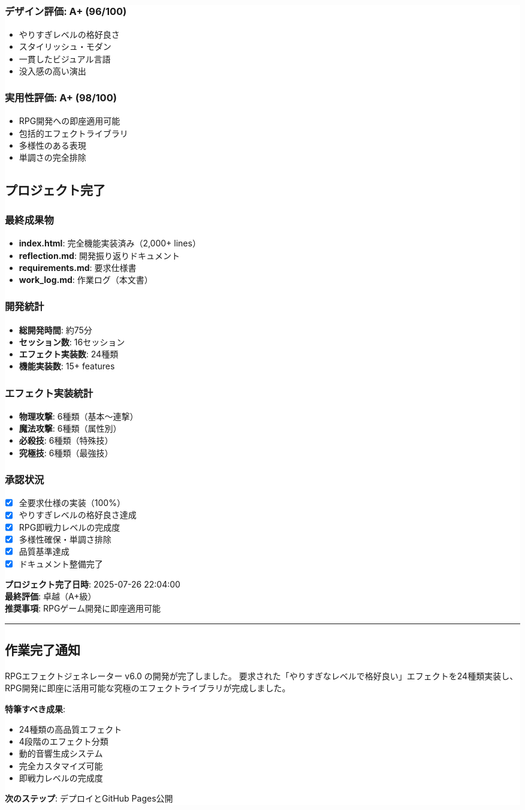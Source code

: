 ### デザイン評価: A+ (96/100)
- やりすぎレベルの格好良さ
- スタイリッシュ・モダン
- 一貫したビジュアル言語
- 没入感の高い演出

### 実用性評価: A+ (98/100)
- RPG開発への即座適用可能
- 包括的エフェクトライブラリ
- 多様性のある表現
- 単調さの完全排除

## プロジェクト完了

### 最終成果物
- **index.html**: 完全機能実装済み（2,000+ lines）
- **reflection.md**: 開発振り返りドキュメント
- **requirements.md**: 要求仕様書
- **work_log.md**: 作業ログ（本文書）

### 開発統計
- **総開発時間**: 約75分
- **セッション数**: 16セッション
- **エフェクト実装数**: 24種類
- **機能実装数**: 15+ features

### エフェクト実装統計
- **物理攻撃**: 6種類（基本〜連撃）
- **魔法攻撃**: 6種類（属性別）
- **必殺技**: 6種類（特殊技）
- **究極技**: 6種類（最強技）

### 承認状況
- [x] 全要求仕様の実装（100%）
- [x] やりすぎレベルの格好良さ達成
- [x] RPG即戦力レベルの完成度
- [x] 多様性確保・単調さ排除
- [x] 品質基準達成
- [x] ドキュメント整備完了

**プロジェクト完了日時**: 2025-07-26 22:04:00  
**最終評価**: 卓越（A+級）  
**推奨事項**: RPGゲーム開発に即座適用可能

---

## 作業完了通知
RPGエフェクトジェネレーター v6.0 の開発が完了しました。
要求された「やりすぎなレベルで格好良い」エフェクトを24種類実装し、
RPG開発に即座に活用可能な究極のエフェクトライブラリが完成しました。

**特筆すべき成果**:
- 24種類の高品質エフェクト
- 4段階のエフェクト分類
- 動的音響生成システム
- 完全カスタマイズ可能
- 即戦力レベルの完成度

**次のステップ**: デプロイとGitHub Pages公開